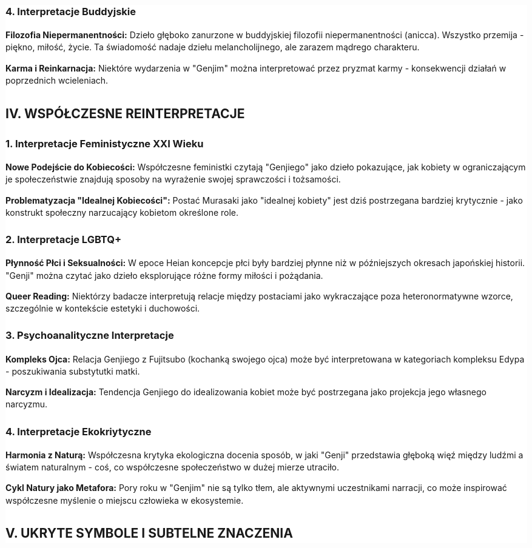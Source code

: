 ### 4. Interpretacje Buddyjskie

**Filozofia Niepermanentności:**
Dzieło głęboko zanurzone w buddyjskiej filozofii niepermanentności (anicca). Wszystko przemija - piękno, miłość, życie. Ta świadomość nadaje dziełu melancho­lijnego, ale zarazem mądrego charakteru.

**Karma i Reinkarnacja:**
Niektóre wydarzenia w "Genjim" można interpretować przez pryzmat karmy - konsekwencji działań w poprzednich wcieleniach.

## IV. WSPÓŁCZESNE REINTERPRETACJE

### 1. Interpretacje Feministyczne XXI Wieku

**Nowe Podejście do Kobiecości:**
Współczesne feministki czytają "Genjiego" jako dzieło pokazujące, jak kobiety w ograniczającym je społeczeństwie znajdują sposoby na wyrażenie swojej sprawczości i tożsamości.

**Problematyzacja "Idealnej Kobiecości":**
Postać Murasaki jako "idealnej kobiety" jest dziś postrzegana bardziej krytycznie - jako konstrukt społeczny narzucający kobietom określone role.

### 2. Interpretacje LGBTQ+

**Płynność Płci i Seksualności:**
W epoce Heian koncepcje płci były bardziej płynne niż w późniejszych okresach japońskiej historii. "Genji" można czytać jako dzieło eksplorujące różne formy miłości i pożądania.

**Queer Reading:**
Niektórzy badacze interpretują relacje między postaciami jako wykraczające poza heteronormatywne wzorce, szczególnie w kontekście estetyki i duchowości.

### 3. Psychoanalityczne Interpretacje

**Kompleks Ojca:**
Relacja Genjiego z Fujitsubo (kochanką swojego ojca) może być interpretowana w kategoriach kompleksu Edypa - poszukiwania substytutki matki.

**Narcyzm i Idealizacja:**
Tendencja Genjiego do idealizowania kobiet może być postrzegana jako projekcja jego własnego narcyzmu.

### 4. Interpretacje Ekokriytyczne

**Harmonia z Naturą:**
Współczesna krytyka ekologiczna docenia sposób, w jaki "Genji" przedstawia głęboką więź między ludźmi a światem naturalnym - coś, co współczesne społeczeństwo w dużej mierze utraciło.

**Cykl Natury jako Metafora:**
Pory roku w "Genjim" nie są tylko tłem, ale aktywnymi uczestnikami narracji, co może inspirować współczesne myślenie o miejscu człowieka w ekosystemie.

## V. UKRYTE SYMBOLE I SUBTELNE ZNACZENIA
